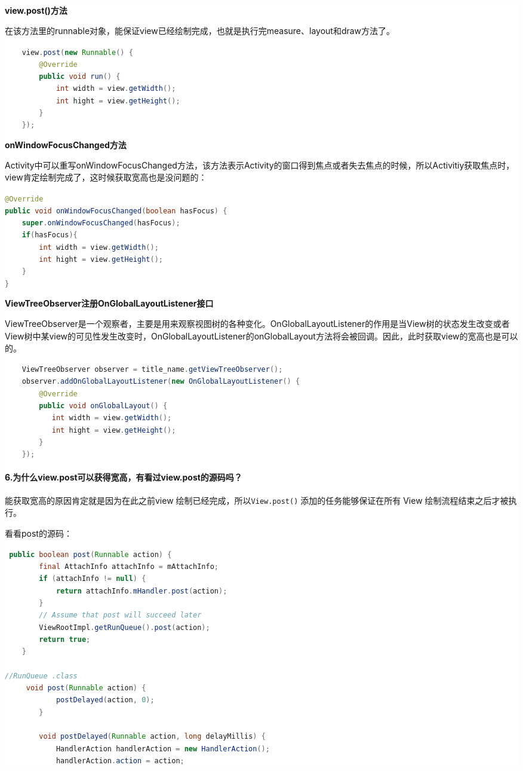 **view.post()方法**

在该方法里的runnable对象，能保证view已经绘制完成，也就是执行完measure、layout和draw方法了。

```java
    view.post(new Runnable() {
        @Override
        public void run() {
            int width = view.getWidth();
            int hight = view.getHeight();
        }
    });
```
**onWindowFocusChanged方法**

Activity中可以重写onWindowFocusChanged方法，该方法表示Activity的窗口得到焦点或者失去焦点的时候，所以Activitiy获取焦点时，view肯定绘制完成了，这时候获取宽高也是没问题的：

```java
@Override
public void onWindowFocusChanged(boolean hasFocus) {
    super.onWindowFocusChanged(hasFocus);
    if(hasFocus){
        int width = view.getWidth();
        int hight = view.getHeight();
    }
}
```
**ViewTreeObserver注册OnGlobalLayoutListener接口**

ViewTreeObserver是一个观察者，主要是用来观察视图树的各种变化。OnGlobalLayoutListener的作用是当View树的状态发生改变或者View树中某view的可见性发生改变时，OnGlobalLayoutListener的onGlobalLayout方法将会被回调。因此，此时获取view的宽高也是可以的。

```java
    ViewTreeObserver observer = title_name.getViewTreeObserver();
    observer.addOnGlobalLayoutListener(new OnGlobalLayoutListener() {
        @Override
        public void onGlobalLayout() {
           int width = view.getWidth();
           int hight = view.getHeight();
        }
    });
```

#### 6.为什么view.post可以获得宽高，有看过view.post的源码吗？

能获取宽高的原因肯定就是因为在此之前view 绘制已经完成，所以`View.post()` 添加的任务能够保证在所有 View 绘制流程结束之后才被执行。

看看post的源码：

```java
 public boolean post(Runnable action) {
        final AttachInfo attachInfo = mAttachInfo;
        if (attachInfo != null) {
            return attachInfo.mHandler.post(action); 
        }
        // Assume that post will succeed later
        ViewRootImpl.getRunQueue().post(action);  
        return true;
    }

//RunQueue .class
     void post(Runnable action) {
            postDelayed(action, 0);
        }
 
        void postDelayed(Runnable action, long delayMillis) {
            HandlerAction handlerAction = new HandlerAction();
            handlerAction.action = action;
```